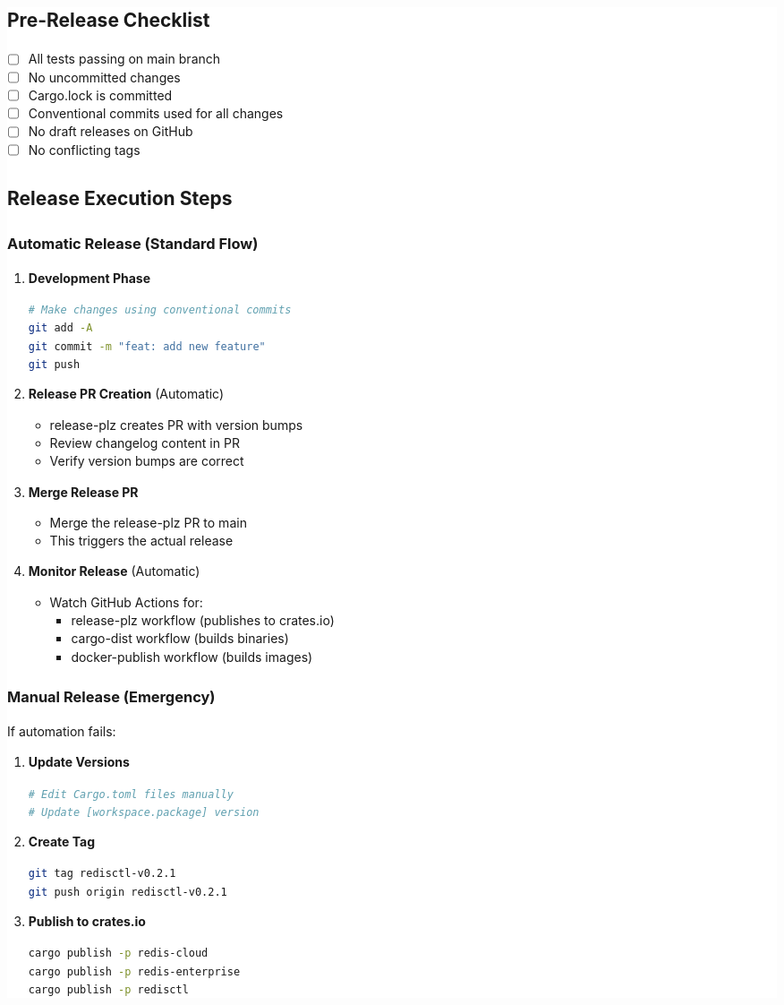 ## Pre-Release Checklist

- [ ] All tests passing on main branch
- [ ] No uncommitted changes
- [ ] Cargo.lock is committed
- [ ] Conventional commits used for all changes
- [ ] No draft releases on GitHub
- [ ] No conflicting tags

## Release Execution Steps

### Automatic Release (Standard Flow)

1. **Development Phase**
   ```bash
   # Make changes using conventional commits
   git add -A
   git commit -m "feat: add new feature"
   git push
   ```

2. **Release PR Creation** (Automatic)
   - release-plz creates PR with version bumps
   - Review changelog content in PR
   - Verify version bumps are correct

3. **Merge Release PR**
   - Merge the release-plz PR to main
   - This triggers the actual release

4. **Monitor Release** (Automatic)
   - Watch GitHub Actions for:
     - release-plz workflow (publishes to crates.io)
     - cargo-dist workflow (builds binaries)
     - docker-publish workflow (builds images)

### Manual Release (Emergency)

If automation fails:

1. **Update Versions**
   ```bash
   # Edit Cargo.toml files manually
   # Update [workspace.package] version
   ```

2. **Create Tag**
   ```bash
   git tag redisctl-v0.2.1
   git push origin redisctl-v0.2.1
   ```

3. **Publish to crates.io**
   ```bash
   cargo publish -p redis-cloud
   cargo publish -p redis-enterprise
   cargo publish -p redisctl
   ```

